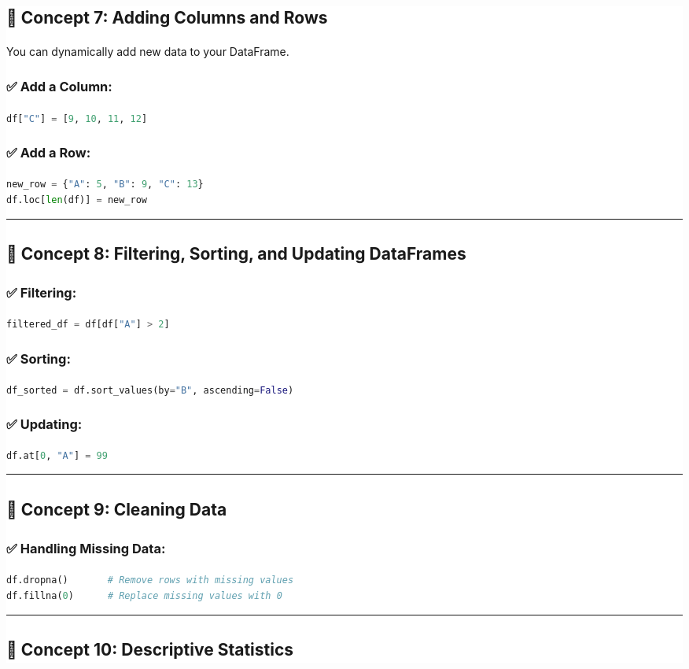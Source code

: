## 📘 Concept 7: Adding Columns and Rows

You can dynamically add new data to your DataFrame.

### ✅ Add a Column:

```python
df["C"] = [9, 10, 11, 12]
```

### ✅ Add a Row:

```python
new_row = {"A": 5, "B": 9, "C": 13}
df.loc[len(df)] = new_row
```

---

## 📘 Concept 8: Filtering, Sorting, and Updating DataFrames

### ✅ Filtering:

```python
filtered_df = df[df["A"] > 2]
```

### ✅ Sorting:

```python
df_sorted = df.sort_values(by="B", ascending=False)
```

### ✅ Updating:

```python
df.at[0, "A"] = 99
```

---

## 📘 Concept 9: Cleaning Data

### ✅ Handling Missing Data:

```python
df.dropna()       # Remove rows with missing values
df.fillna(0)      # Replace missing values with 0
```

---

## 📘 Concept 10: Descriptive Statistics
